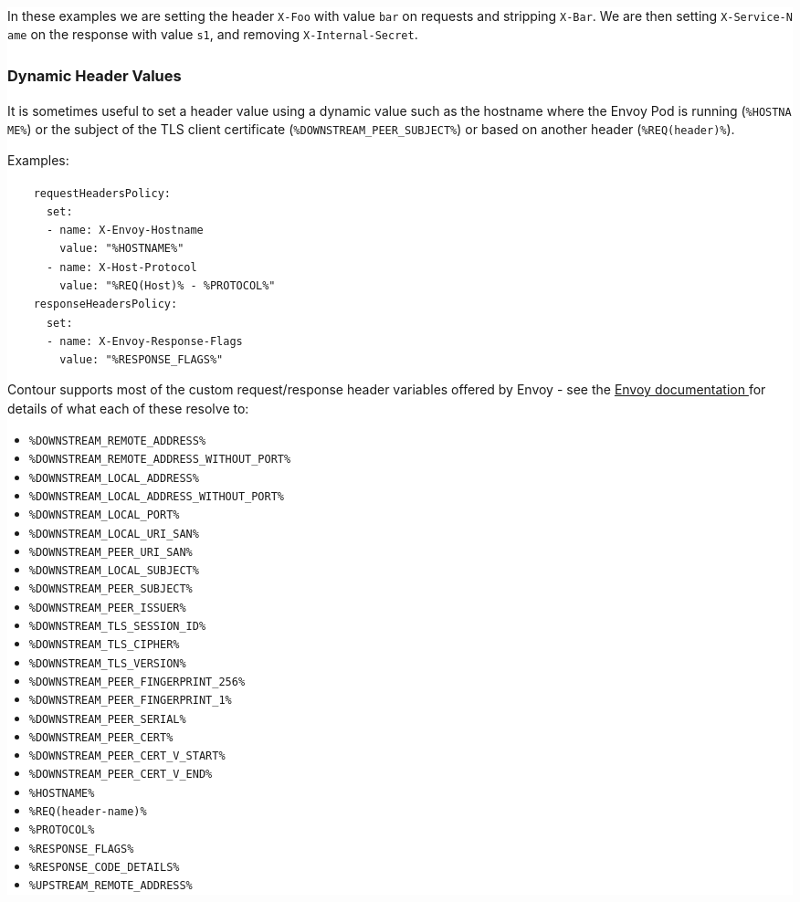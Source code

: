 In these examples we are setting the header `X-Foo` with value `bar` on requests
and stripping `X-Bar`.  We are then setting `X-Service-Name` on the response with
value `s1`, and removing `X-Internal-Secret`.

### Dynamic Header Values

It is sometimes useful to set a header value using a dynamic value such as the
hostname where the Envoy Pod is running (`%HOSTNAME%`) or the subject of the
TLS client certificate (`%DOWNSTREAM_PEER_SUBJECT%`) or based on another header
(`%REQ(header)%`).

Examples:
```
    requestHeadersPolicy:
      set:
      - name: X-Envoy-Hostname
        value: "%HOSTNAME%"
      - name: X-Host-Protocol
        value: "%REQ(Host)% - %PROTOCOL%"
    responseHeadersPolicy:
      set:
      - name: X-Envoy-Response-Flags
        value: "%RESPONSE_FLAGS%"
```

Contour supports most of the custom request/response header variables offered
by Envoy - see the <a
href="https://www.envoyproxy.io/docs/envoy/latest/configuration/http/http_conn_man/headers#custom-request-response-headers">Envoy
documentation </a> for details of what each of these resolve to:

* `%DOWNSTREAM_REMOTE_ADDRESS%`
* `%DOWNSTREAM_REMOTE_ADDRESS_WITHOUT_PORT%`
* `%DOWNSTREAM_LOCAL_ADDRESS%`
* `%DOWNSTREAM_LOCAL_ADDRESS_WITHOUT_PORT%`
* `%DOWNSTREAM_LOCAL_PORT%`
* `%DOWNSTREAM_LOCAL_URI_SAN%`
* `%DOWNSTREAM_PEER_URI_SAN%`
* `%DOWNSTREAM_LOCAL_SUBJECT%`
* `%DOWNSTREAM_PEER_SUBJECT%`
* `%DOWNSTREAM_PEER_ISSUER%`
* `%DOWNSTREAM_TLS_SESSION_ID%`
* `%DOWNSTREAM_TLS_CIPHER%`
* `%DOWNSTREAM_TLS_VERSION%`
* `%DOWNSTREAM_PEER_FINGERPRINT_256%`
* `%DOWNSTREAM_PEER_FINGERPRINT_1%`
* `%DOWNSTREAM_PEER_SERIAL%`
* `%DOWNSTREAM_PEER_CERT%`
* `%DOWNSTREAM_PEER_CERT_V_START%`
* `%DOWNSTREAM_PEER_CERT_V_END%`
* `%HOSTNAME%`
* `%REQ(header-name)%`
* `%PROTOCOL%`
* `%RESPONSE_FLAGS%`
* `%RESPONSE_CODE_DETAILS%`
* `%UPSTREAM_REMOTE_ADDRESS%`
